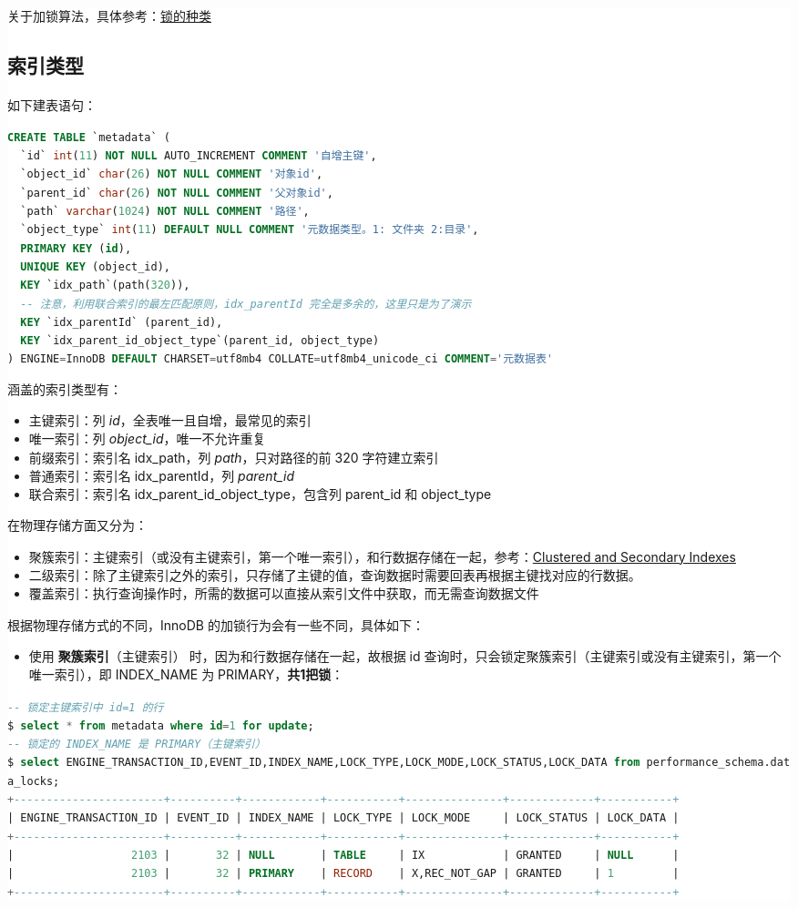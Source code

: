 关于加锁算法，具体参考：[锁的种类](../01_锁的种类.md)

## 索引类型

如下建表语句：

```sql
CREATE TABLE `metadata` (
  `id` int(11) NOT NULL AUTO_INCREMENT COMMENT '自增主键',
  `object_id` char(26) NOT NULL COMMENT '对象id',
  `parent_id` char(26) NOT NULL COMMENT '父对象id',
  `path` varchar(1024) NOT NULL COMMENT '路径',
  `object_type` int(11) DEFAULT NULL COMMENT '元数据类型。1: 文件夹 2:目录',
  PRIMARY KEY (id),
  UNIQUE KEY (object_id),
  KEY `idx_path`(path(320)),
  -- 注意，利用联合索引的最左匹配原则，idx_parentId 完全是多余的，这里只是为了演示
  KEY `idx_parentId` (parent_id),
  KEY `idx_parent_id_object_type`(parent_id, object_type)
) ENGINE=InnoDB DEFAULT CHARSET=utf8mb4 COLLATE=utf8mb4_unicode_ci COMMENT='元数据表'
```

涵盖的索引类型有：

- 主键索引：列 *id*，全表唯一且自增，最常见的索引
- 唯一索引：列 *object_id*，唯一不允许重复
- 前缀索引：索引名 idx_path，列 *path*，只对路径的前 320 字符建立索引
- 普通索引：索引名 idx_parentId，列 *parent_id*
- 联合索引：索引名 idx_parent_id_object_type，包含列 parent_id 和 object_type

在物理存储方面又分为：

- 聚簇索引：主键索引（或没有主键索引，第一个唯一索引），和行数据存储在一起，参考：[Clustered and Secondary Indexes](https://dev.mysql.com/doc/refman/5.7/en/innodb-index-types.html)
- 二级索引：除了主键索引之外的索引，只存储了主键的值，查询数据时需要回表再根据主键找对应的行数据。
- 覆盖索引：执行查询操作时，所需的数据可以直接从索引文件中获取，而无需查询数据文件

根据物理存储方式的不同，InnoDB 的加锁行为会有一些不同，具体如下：

- 使用 **聚簇索引**（主键索引） 时，因为和行数据存储在一起，故根据 id 查询时，只会锁定聚簇索引（主键索引或没有主键索引，第一个唯一索引），即 INDEX_NAME 为 PRIMARY，**共1把锁**：

```sql
-- 锁定主键索引中 id=1 的行
$ select * from metadata where id=1 for update;
-- 锁定的 INDEX_NAME 是 PRIMARY（主键索引）
$ select ENGINE_TRANSACTION_ID,EVENT_ID,INDEX_NAME,LOCK_TYPE,LOCK_MODE,LOCK_STATUS,LOCK_DATA from performance_schema.data_locks;
+-----------------------+----------+------------+-----------+---------------+-------------+-----------+
| ENGINE_TRANSACTION_ID | EVENT_ID | INDEX_NAME | LOCK_TYPE | LOCK_MODE     | LOCK_STATUS | LOCK_DATA |
+-----------------------+----------+------------+-----------+---------------+-------------+-----------+
|                  2103 |       32 | NULL       | TABLE     | IX            | GRANTED     | NULL      |
|                  2103 |       32 | PRIMARY    | RECORD    | X,REC_NOT_GAP | GRANTED     | 1         |
+-----------------------+----------+------------+-----------+---------------+-------------+-----------+
```
